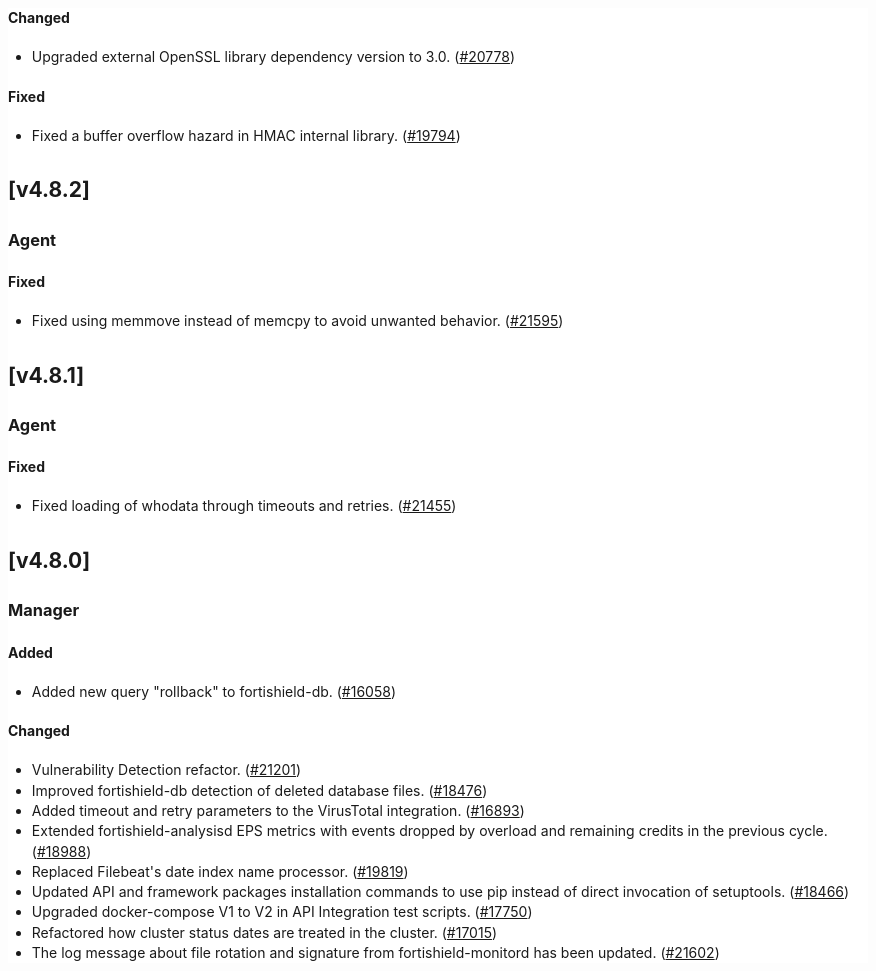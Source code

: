 #### Changed

- Upgraded external OpenSSL library dependency version to 3.0. ([#20778](https://github.com/fortishield/fortishield/pull/20778))

#### Fixed

- Fixed a buffer overflow hazard in HMAC internal library. ([#19794](https://github.com/fortishield/fortishield/pull/19794))

## [v4.8.2]

### Agent

#### Fixed

- Fixed using memmove instead of memcpy to avoid unwanted behavior. ([#21595](https://github.com/fortishield/fortishield/pull/21595))

## [v4.8.1]

### Agent

#### Fixed

- Fixed loading of whodata through timeouts and retries. ([#21455](https://github.com/fortishield/fortishield/pull/21455))

## [v4.8.0]

### Manager

#### Added

- Added new query "rollback" to fortishield-db. ([#16058](https://github.com/fortishield/fortishield/pull/16058))

#### Changed

- Vulnerability Detection refactor. ([#21201](https://github.com/fortishield/fortishield/pull/21201))
- Improved fortishield-db detection of deleted database files. ([#18476](https://github.com/fortishield/fortishield/pull/18476))
- Added timeout and retry parameters to the VirusTotal integration. ([#16893](https://github.com/fortishield/fortishield/pull/16893))
- Extended fortishield-analysisd EPS metrics with events dropped by overload and remaining credits in the previous cycle. ([#18988](https://github.com/fortishield/fortishield/pull/18988))
- Replaced Filebeat's date index name processor. ([#19819](https://github.com/fortishield/fortishield/pull/19819))
- Updated API and framework packages installation commands to use pip instead of direct invocation of setuptools. ([#18466](https://github.com/fortishield/fortishield/pull/18466))
- Upgraded docker-compose V1 to V2 in API Integration test scripts. ([#17750](https://github.com/fortishield/fortishield/pull/17750))
- Refactored how cluster status dates are treated in the cluster. ([#17015](https://github.com/fortishield/fortishield/pull/17015))
- The log message about file rotation and signature from fortishield-monitord has been updated. ([#21602](https://github.com/fortishield/fortishield/pull/21602))
